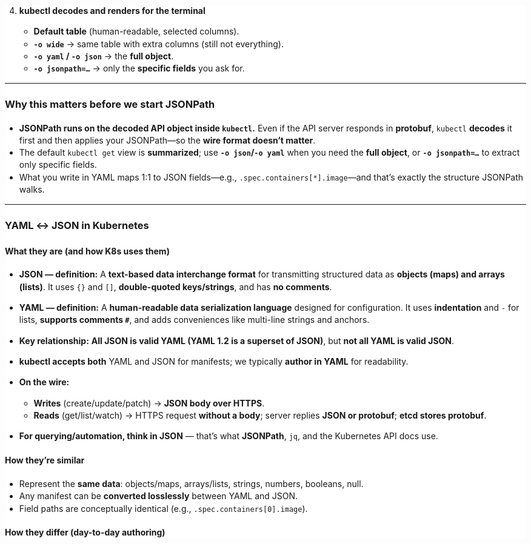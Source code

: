 4. **kubectl decodes and renders for the terminal**

   * **Default table** (human-readable, selected columns).
   * **`-o wide`** → same table with extra columns (still not everything).
   * **`-o yaml` / `-o json`** → the **full object**.
   * **`-o jsonpath=…`** → only the **specific fields** you ask for.

---

### Why this matters before we start JSONPath

* **JSONPath runs on the decoded API object inside `kubectl`.** Even if the API server responds in **protobuf**, `kubectl` **decodes** it first and then applies your JSONPath—so the **wire format doesn’t matter**.
* The default `kubectl get` view is **summarized**; use **`-o json`/`-o yaml`** when you need the **full object**, or **`-o jsonpath=…`** to extract only specific fields.
* What you write in YAML maps 1:1 to JSON fields—e.g., `.spec.containers[*].image`—and that’s exactly the structure JSONPath walks.


---

### YAML ↔ JSON in Kubernetes

#### What they are (and how K8s uses them)

* **JSON — definition:** A **text-based data interchange format** for transmitting structured data as **objects (maps) and arrays (lists)**. It uses `{}` and `[]`, **double-quoted keys/strings**, and has **no comments**.

* **YAML — definition:** A **human-readable data serialization language** designed for configuration. It uses **indentation** and `-` for lists, **supports comments `#`**, and adds conveniences like multi-line strings and anchors.

* **Key relationship:** **All JSON is valid YAML (YAML 1.2 is a superset of JSON)**, but **not all YAML is valid JSON**.

* **kubectl accepts both** YAML and JSON for manifests; we typically **author in YAML** for readability.

* **On the wire:**

  * **Writes** (create/update/patch) → **JSON body over HTTPS**.
  * **Reads** (get/list/watch) → HTTPS request **without a body**; server replies **JSON or protobuf**; **etcd stores protobuf**.

* **For querying/automation, think in JSON** — that’s what **JSONPath**, `jq`, and the Kubernetes API docs use.


#### How they’re similar

* Represent the **same data**: objects/maps, arrays/lists, strings, numbers, booleans, null.
* Any manifest can be **converted losslessly** between YAML and JSON.
* Field paths are conceptually identical (e.g., `.spec.containers[0].image`).

#### How they differ (day-to-day authoring)
